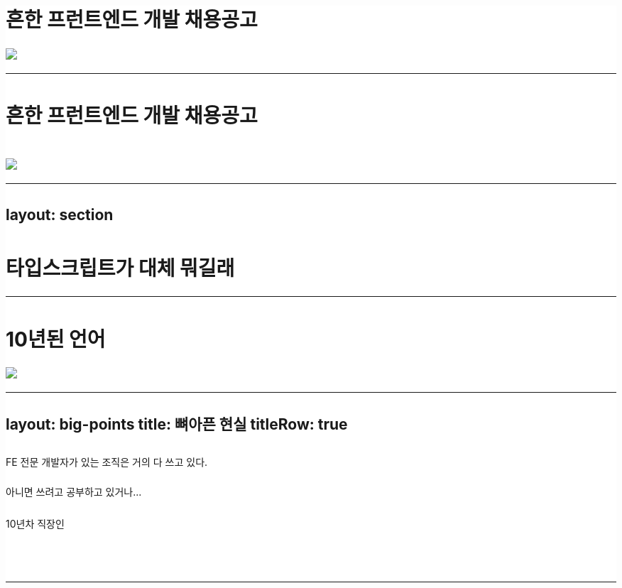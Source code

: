 
# 흔한 프런트엔드 개발 채용공고

<img style="height: 55%;" src="/baemin.png"/>

---

# 흔한 프런트엔드 개발 채용공고

<br>

<img style="height: 70%;" src="/coupang.png"/>

---
layout: section
---

# 타입스크립트가 대체 뭐길래

---

# 10년된 언어

<img style="height: 55%;" src="/when-ts-come-out.png"/>

---
layout: big-points
title: 뼈아픈 현실
titleRow: true
---

<style>
/* local stylesheet */
.quote {
  line-height: 3rem !important;
}
.reference {
  margin-bottom: 5rem !important;
}
</style>

<div class="min-h-1 text-3xl font-bold quote">
FE 전문 개발자가 있는 조직은 거의 다 쓰고 있다.<br>
아니면 쓰려고 공부하고 있거나...
</div>
<p class="text-right reference">10년차 직장인</p>

---
